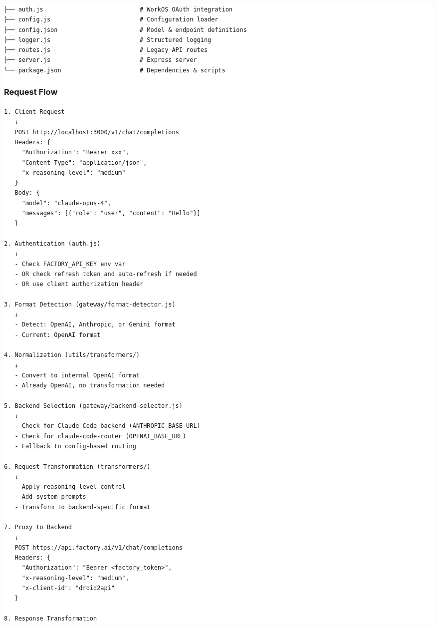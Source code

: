 ```
├── auth.js                           # WorkOS OAuth integration
├── config.js                         # Configuration loader
├── config.json                       # Model & endpoint definitions
├── logger.js                         # Structured logging
├── routes.js                         # Legacy API routes
├── server.js                         # Express server
└── package.json                      # Dependencies & scripts
```

### Request Flow

```
1. Client Request
   ↓
   POST http://localhost:3000/v1/chat/completions
   Headers: {
     "Authorization": "Bearer xxx",
     "Content-Type": "application/json",
     "x-reasoning-level": "medium"
   }
   Body: {
     "model": "claude-opus-4",
     "messages": [{"role": "user", "content": "Hello"}]
   }

2. Authentication (auth.js)
   ↓
   - Check FACTORY_API_KEY env var
   - OR check refresh token and auto-refresh if needed
   - OR use client authorization header

3. Format Detection (gateway/format-detector.js)
   ↓
   - Detect: OpenAI, Anthropic, or Gemini format
   - Current: OpenAI format

4. Normalization (utils/transformers/)
   ↓
   - Convert to internal OpenAI format
   - Already OpenAI, no transformation needed

5. Backend Selection (gateway/backend-selector.js)
   ↓
   - Check for Claude Code backend (ANTHROPIC_BASE_URL)
   - Check for claude-code-router (OPENAI_BASE_URL)
   - Fallback to config-based routing

6. Request Transformation (transformers/)
   ↓
   - Apply reasoning level control
   - Add system prompts
   - Transform to backend-specific format

7. Proxy to Backend
   ↓
   POST https://api.factory.ai/v1/chat/completions
   Headers: {
     "Authorization": "Bearer <factory_token>",
     "x-reasoning-level": "medium",
     "x-client-id": "droid2api"
   }

8. Response Transformation
```